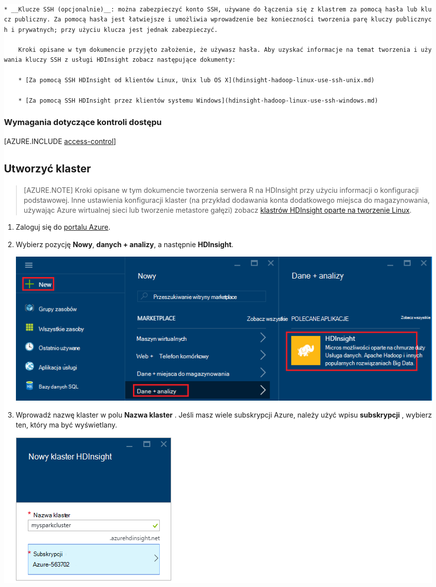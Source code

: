     * __Klucze SSH (opcjonalnie)__: można zabezpieczyć konto SSH, używane do łączenia się z klastrem za pomocą hasła lub klucz publiczny. Za pomocą hasła jest łatwiejsze i umożliwia wprowadzenie bez konieczności tworzenia parę kluczy publicznych i prywatnych; przy użyciu klucza jest jednak zabezpieczyć.
    
        Kroki opisane w tym dokumencie przyjęto założenie, że używasz hasła. Aby uzyskać informacje na temat tworzenia i używania kluczy SSH z usługi HDInsight zobacz następujące dokumenty:
        
        * [Za pomocą SSH HDInsight od klientów Linux, Unix lub OS X](hdinsight-hadoop-linux-use-ssh-unix.md)
        
        * [Za pomocą SSH HDInsight przez klientów systemu Windows](hdinsight-hadoop-linux-use-ssh-windows.md)

### <a name="access-control-requirements"></a>Wymagania dotyczące kontroli dostępu

[AZURE.INCLUDE [access-control](../../includes/hdinsight-access-control-requirements.md)]

## <a name="create-the-cluster"></a>Utworzyć klaster

> [AZURE.NOTE] Kroki opisane w tym dokumencie tworzenia serwera R na HDInsight przy użyciu informacji o konfiguracji podstawowej. Inne ustawienia konfiguracji klaster (na przykład dodawania konta dodatkowego miejsca do magazynowania, używając Azure wirtualnej sieci lub tworzenie metastore gałęzi) zobacz [klastrów HDInsight oparte na tworzenie Linux](hdinsight-hadoop-provision-linux-clusters.md).

1. Zaloguj się do [portalu Azure](https://portal.azure.com).

2. Wybierz pozycję __Nowy__, __danych + analizy__, a następnie __HDInsight__.

    ![Obraz tworzenia nowy klaster](./media/hdinsight-getting-started-with-r/newcluster.png)

3. Wprowadź nazwę klaster w polu __Nazwa klaster__ . Jeśli masz wiele subskrypcji Azure, należy użyć wpisu __subskrypcji__ , wybierz ten, który ma być wyświetlany.

    ![Klaster zaznaczenia nazwy i subskrypcji](./media/hdinsight-getting-started-with-r/clustername.png)
